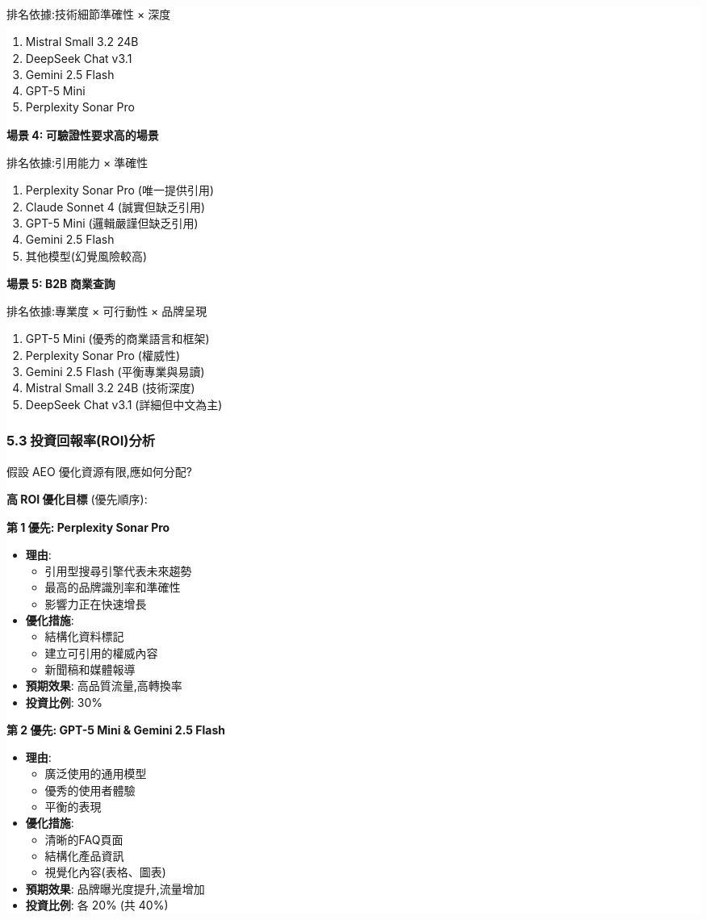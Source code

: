 排名依據:技術細節準確性 × 深度

1. Mistral Small 3.2 24B
2. DeepSeek Chat v3.1
3. Gemini 2.5 Flash
4. GPT-5 Mini
5. Perplexity Sonar Pro

**場景 4: 可驗證性要求高的場景**

排名依據:引用能力 × 準確性

1. Perplexity Sonar Pro (唯一提供引用)
2. Claude Sonnet 4 (誠實但缺乏引用)
3. GPT-5 Mini (邏輯嚴謹但缺乏引用)
4. Gemini 2.5 Flash
5. 其他模型(幻覺風險較高)

**場景 5: B2B 商業查詢**

排名依據:專業度 × 可行動性 × 品牌呈現

1. GPT-5 Mini (優秀的商業語言和框架)
2. Perplexity Sonar Pro (權威性)
3. Gemini 2.5 Flash (平衡專業與易讀)
4. Mistral Small 3.2 24B (技術深度)
5. DeepSeek Chat v3.1 (詳細但中文為主)

### 5.3 投資回報率(ROI)分析

假設 AEO 優化資源有限,應如何分配?

**高 ROI 優化目標** (優先順序):

**第 1 優先: Perplexity Sonar Pro**
- **理由**:
  - 引用型搜尋引擎代表未來趨勢
  - 最高的品牌識別率和準確性
  - 影響力正在快速增長
- **優化措施**:
  - 結構化資料標記
  - 建立可引用的權威內容
  - 新聞稿和媒體報導
- **預期效果**: 高品質流量,高轉換率
- **投資比例**: 30%

**第 2 優先: GPT-5 Mini & Gemini 2.5 Flash**
- **理由**:
  - 廣泛使用的通用模型
  - 優秀的使用者體驗
  - 平衡的表現
- **優化措施**:
  - 清晰的FAQ頁面
  - 結構化產品資訊
  - 視覺化內容(表格、圖表)
- **預期效果**: 品牌曝光度提升,流量增加
- **投資比例**: 各 20% (共 40%)
